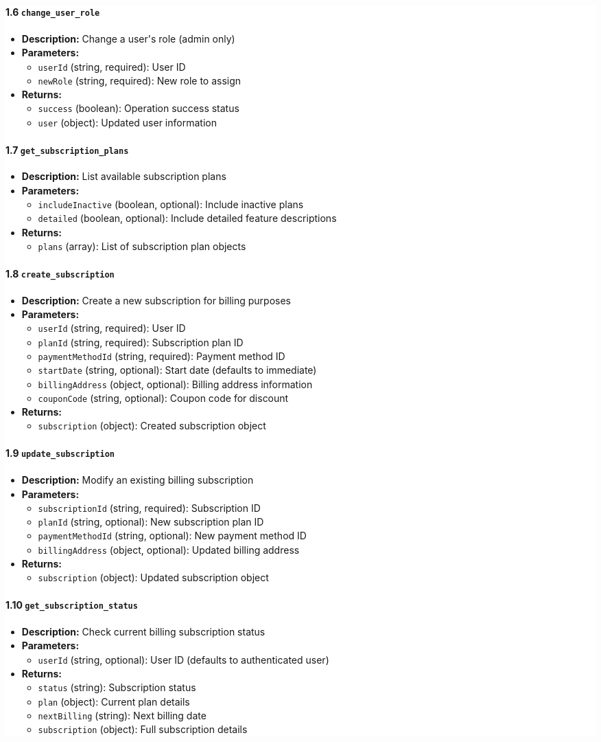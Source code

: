 #### 1.6 `change_user_role`

- **Description:** Change a user's role (admin only)
- **Parameters:**
  - `userId` (string, required): User ID
  - `newRole` (string, required): New role to assign
- **Returns:**
  - `success` (boolean): Operation success status
  - `user` (object): Updated user information

#### 1.7 `get_subscription_plans`

- **Description:** List available subscription plans
- **Parameters:**
  - `includeInactive` (boolean, optional): Include inactive plans
  - `detailed` (boolean, optional): Include detailed feature descriptions
- **Returns:**
  - `plans` (array): List of subscription plan objects

#### 1.8 `create_subscription`

- **Description:** Create a new subscription for billing purposes
- **Parameters:**
  - `userId` (string, required): User ID
  - `planId` (string, required): Subscription plan ID
  - `paymentMethodId` (string, required): Payment method ID
  - `startDate` (string, optional): Start date (defaults to immediate)
  - `billingAddress` (object, optional): Billing address information
  - `couponCode` (string, optional): Coupon code for discount
- **Returns:**
  - `subscription` (object): Created subscription object

#### 1.9 `update_subscription`

- **Description:** Modify an existing billing subscription
- **Parameters:**
  - `subscriptionId` (string, required): Subscription ID
  - `planId` (string, optional): New subscription plan ID
  - `paymentMethodId` (string, optional): New payment method ID
  - `billingAddress` (object, optional): Updated billing address
- **Returns:**
  - `subscription` (object): Updated subscription object

#### 1.10 `get_subscription_status`

- **Description:** Check current billing subscription status
- **Parameters:**
  - `userId` (string, optional): User ID (defaults to authenticated user)
- **Returns:**
  - `status` (string): Subscription status
  - `plan` (object): Current plan details
  - `nextBilling` (string): Next billing date
  - `subscription` (object): Full subscription details
